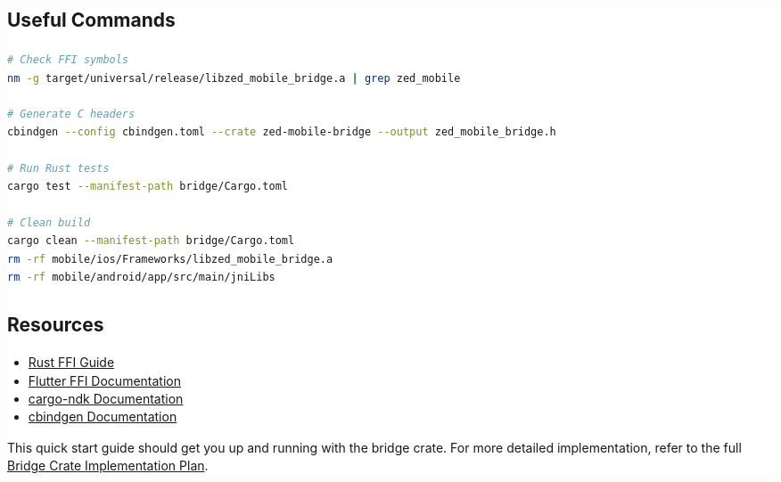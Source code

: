 ## Useful Commands

```bash
# Check FFI symbols
nm -g target/universal/release/libzed_mobile_bridge.a | grep zed_mobile

# Generate C headers
cbindgen --config cbindgen.toml --crate zed-mobile-bridge --output zed_mobile_bridge.h

# Run Rust tests
cargo test --manifest-path bridge/Cargo.toml

# Clean build
cargo clean --manifest-path bridge/Cargo.toml
rm -rf mobile/ios/Frameworks/libzed_mobile_bridge.a
rm -rf mobile/android/app/src/main/jniLibs
```

## Resources

- [Rust FFI Guide](https://doc.rust-lang.org/nomicon/ffi.html)
- [Flutter FFI Documentation](https://docs.flutter.dev/development/platform-integration/c-interop)
- [cargo-ndk Documentation](https://github.com/bbqsrc/cargo-ndk)
- [cbindgen Documentation](https://github.com/eqrion/cbindgen)

This quick start guide should get you up and running with the bridge crate. For more detailed implementation, refer to the full [Bridge Crate Implementation Plan](../research/bridge-crate-implementation.md).
